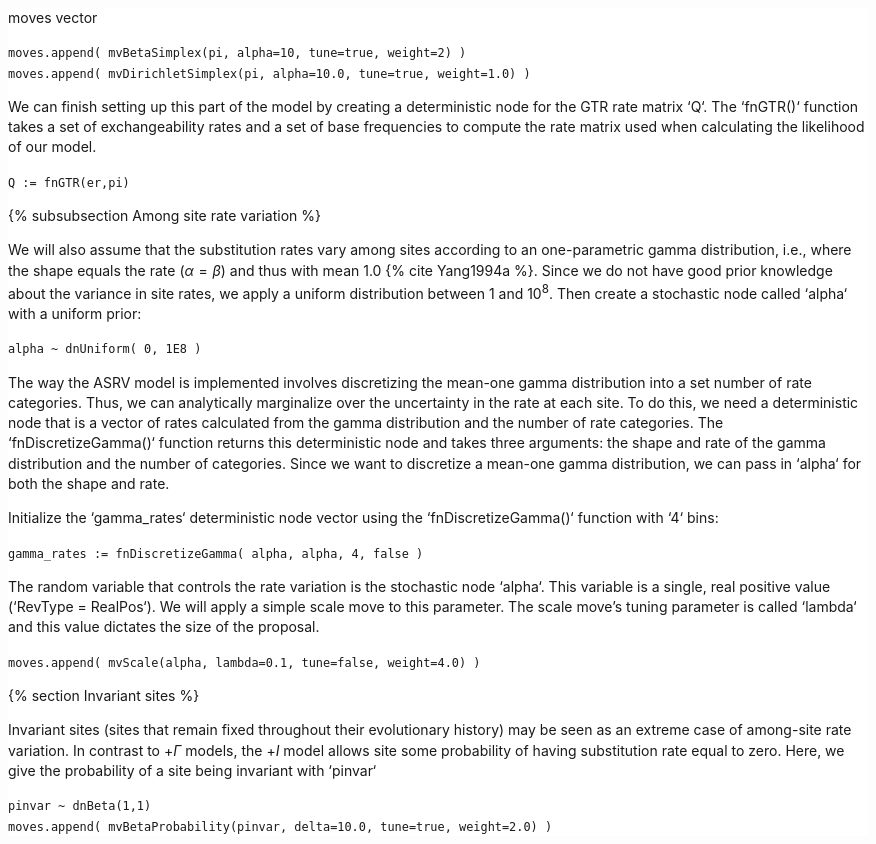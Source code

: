 moves vector
```
moves.append( mvBetaSimplex(pi, alpha=10, tune=true, weight=2) )
moves.append( mvDirichletSimplex(pi, alpha=10.0, tune=true, weight=1.0) )
```
We can finish setting up this part of the model by creating a
deterministic node for the GTR rate matrix ‘Q‘. The ‘fnGTR()‘ function
takes a set of exchangeability rates and a set of base frequencies to
compute the rate matrix used when calculating the likelihood of our
model.
```
Q := fnGTR(er,pi)
```


{% subsubsection Among site rate variation %}

We will also assume that the substitution rates vary among sites
according to an one-parametric gamma distribution,
i.e., where the shape equals the rate
($\alpha=\beta$) and thus with mean 1.0 {% cite Yang1994a %}. Since we do not
have good prior knowledge about the variance in site rates, we apply a uniform distribution between $1$ and $10^8$.
Then create a stochastic node called ‘alpha‘ with a uniform prior:
```
alpha ~ dnUniform( 0, 1E8 )
```
The way the ASRV model is implemented involves discretizing the mean-one
gamma distribution into a set number of rate categories. Thus, we can
analytically marginalize over the uncertainty in the rate at each site.
To do this, we need a deterministic node that is a vector of rates
calculated from the gamma distribution and the number of rate
categories. The ‘fnDiscretizeGamma()‘ function returns this
deterministic node and takes three arguments: the shape and rate of the
gamma distribution and the number of categories. Since we want to
discretize a mean-one gamma distribution, we can pass in ‘alpha‘ for
both the shape and rate.

Initialize the ‘gamma_rates‘ deterministic node vector using the
‘fnDiscretizeGamma()‘ function with ‘4‘ bins:
```
gamma_rates := fnDiscretizeGamma( alpha, alpha, 4, false )
```
The random variable that controls the rate variation is the stochastic
node ‘alpha‘. This variable is a single, real positive value (‘RevType =
RealPos‘). We will apply a simple scale move to this parameter. The
scale move’s tuning parameter is called ‘lambda‘ and this value dictates
the size of the proposal.
```
moves.append( mvScale(alpha, lambda=0.1, tune=false, weight=4.0) )
```


{% section Invariant sites %}

Invariant sites (sites that remain fixed throughout their evolutionary
history) may be seen as an extreme case of among-site rate variation. In
contrast to $+ \Gamma$ models, the $+I$ model allows site some
probability of having substitution rate equal to zero. Here, we give the
probability of a site being invariant with ‘pinvar‘
```
pinvar ~ dnBeta(1,1)
moves.append( mvBetaProbability(pinvar, delta=10.0, tune=true, weight=2.0) )
```
